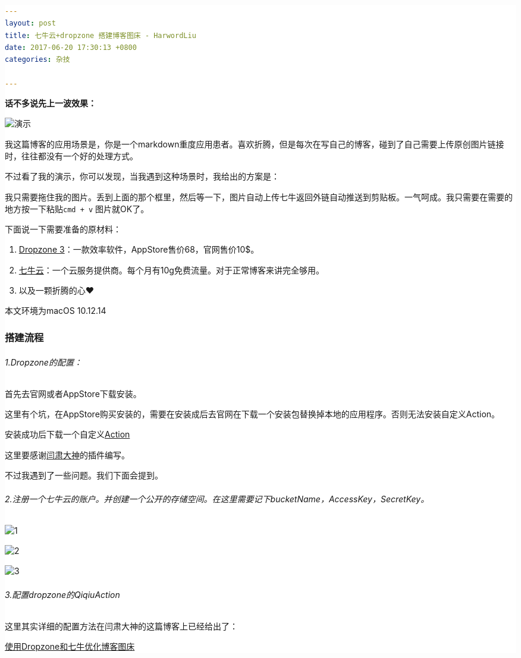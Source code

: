 ```yaml
---
layout: post
title: 七牛云+dropzone 搭建博客图床 - HarwordLiu
date: 2017-06-20 17:30:13 +0800
categories: 杂技

---
```


**话不多说先上一波效果：**

![演示](http://orsg2lmcy.bkt.clouddn.com/6nQhFrqyGq.gif/600)

我这篇博客的应用场景是，你是一个markdown重度应用患者。喜欢折腾，但是每次在写自己的博客，碰到了自己需要上传原创图片链接时，往往都没有一个好的处理方式。

不过看了我的演示，你可以发现，当我遇到这种场景时，我给出的方案是：

我只需要拖住我的图片。丢到上面的那个框里，然后等一下，图片自动上传七牛返回外链自动推送到剪贴板。一气呵成。我只需要在需要的地方按一下粘贴`cmd + v` 图片就OK了。

下面说一下需要准备的原材料：

 1. [Dropzone 3](https://aptonic.com/)：一款效率软件，AppStore售价68，官网售价10$。

 2. [七牛云](https://portal.qiniu.com)：一个云服务提供商。每个月有10g免费流量。对于正常博客来讲完全够用。

 3. 以及一颗折腾的心❤️

 本文环境为macOS 10.12.14

### 搭建流程

###### 1.Dropzone的配置：

首先去官网或者AppStore下载安装。

这里有个坑，在AppStore购买安装的，需要在安装成后去官网在下载一个安装包替换掉本地的应用程序。否则无法安装自定义Action。

安装成功后下载一个自定义[Action](http://yansu.org/2015/01/10/use-dropzone-and-qiniu-to-store-blog-images.html)

这里要感谢[闫肃大神](http://yansu.org/2015/01/10/use-dropzone-and-qiniu-to-store-blog-images.html)的插件编写。

不过我遇到了一些问题。我们下面会提到。

###### 2.注册一个七牛云的账户。并创建一个公开的存储空间。在这里需要记下bucketName，AccessKey，SecretKey。

![1](http://orsg2lmcy.bkt.clouddn.com/7353801E-C079-4C13-855D-C2D3639D4812.png/600)

![2](http://orsg2lmcy.bkt.clouddn.com/F525757B-7257-4296-8C73-43D47C2BF3A0.png/600)

![3](http://orsg2lmcy.bkt.clouddn.com/1EF1FA2D-4A26-4FAC-8B28-8F01BA4BA9A6.png/600)

###### 3.配置dropzone的QiqiuAction

这里其实详细的配置方法在闫肃大神的这篇博客上已经给出了：

[使用Dropzone和七牛优化博客图床](http://yansu.org/2015/01/10/use-dropzone-and-qiniu-to-store-blog-images.html)
